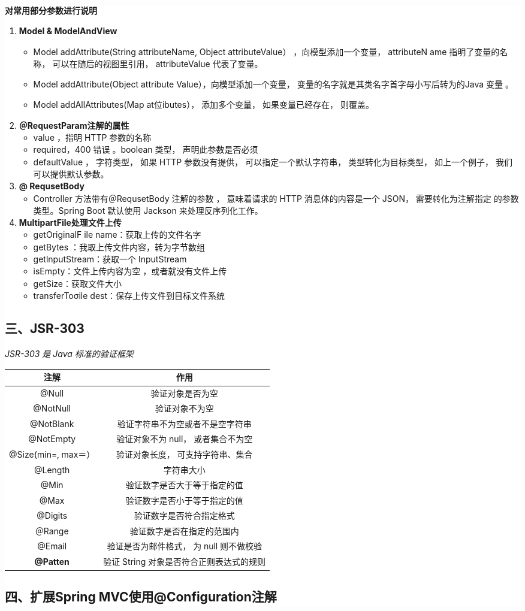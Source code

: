 **对常用部分参数进行说明**

1. **Model & ModelAndView**
   * Model addAttribute(String attributeName, Object attributeValue） ，向模型添加一个变量， attributeN ame 指明了变量的名称， 可以在随后的视图里引用， attributeValue 代表了变量。
   * Model addAttribute(Object attribute Value），向模型添加一个变量， 变量的名字就是其类名字首字母小写后转为的Java 变量 。

   * Model addAllAttributes(Map at位ibutes）， 添加多个变量， 如果变量已经存在， 则覆盖。
2. **＠RequestParam注解的属性**
   * value ，指明 HTTP 参数的名称
   * required，400 错误 。boolean 类型， 声明此参数是否必须
   * defaultValue ， 字符类型， 如果 HTTP 参数没有提供， 可以指定一个默认字符串， 类型转化为目标类型， 如上一个例子， 我们可以提供默认参数。
3. **@ RequsetBody**
   * Controller 方法带有＠RequsetBody 注解的参数 ， 意味着请求的 HTTP 消息体的内容是一个 JSON， 需要转化为注解指定 的参数类型。Spring Boot 默认使用 Jackson 来处理反序列化工作。
4. **MultipartFile处理文件上传**
   * getOriginalF ile name：获取上传的文件名字 
   * getBytes ：我取上传文件内容，转为字节数组
   * getlnputStream：获取一个 InputStream
   * isEmpty：文件上传内容为空 ，或者就没有文件上传 
   * getSize：获取文件大小
   * transferToσile dest：保存上传文件到目标文件系统 

## 三、JSR-303

*JSR-303 是 Java 标准的验证框架*

|        注解         |                   作用                   |
| :-----------------: | :--------------------------------------: |
|        @Null        |             验证对象是否为空             |
|      @NotNull       |              验证对象不为空              |
|      @NotBlank      |     验证字符串不为空或者不是空字符串     |
|      @NotEmpty      |    验证对象不为 null， 或者集合不为空    |
| @Size(min=, max＝） |    验证对象长度， 可支持字符串、集合     |
|       @Length       |                字符串大小                |
|        @Min         |       验证数字是否大于等于指定的值       |
|        @Max         |       验证数字是否小于等于指定的值       |
|       @Digits       |         验证数字是否符合指定格式         |
|       ＠Range       |        验证数字是否在指定的范围内        |
|       @Email        | 验证是否为邮件格式， 为 null 则不做校验  |
|     **@Patten**     | 验证 String 对象是否符合正则表达式的规则 |



## 四、扩展Spring MVC使用@Configuration注解
